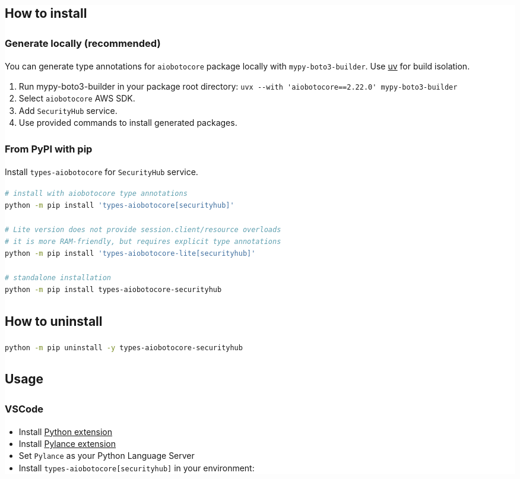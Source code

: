 <a id="how-to-install"></a>

## How to install

<a id="generate-locally-(recommended)"></a>

### Generate locally (recommended)

You can generate type annotations for `aiobotocore` package locally with
`mypy-boto3-builder`. Use
[uv](https://docs.astral.sh/uv/getting-started/installation/) for build
isolation.

1. Run mypy-boto3-builder in your package root directory:
   `uvx --with 'aiobotocore==2.22.0' mypy-boto3-builder`
2. Select `aiobotocore` AWS SDK.
3. Add `SecurityHub` service.
4. Use provided commands to install generated packages.

<a id="from-pypi-with-pip"></a>

### From PyPI with pip

Install `types-aiobotocore` for `SecurityHub` service.

```bash
# install with aiobotocore type annotations
python -m pip install 'types-aiobotocore[securityhub]'

# Lite version does not provide session.client/resource overloads
# it is more RAM-friendly, but requires explicit type annotations
python -m pip install 'types-aiobotocore-lite[securityhub]'

# standalone installation
python -m pip install types-aiobotocore-securityhub
```

<a id="how-to-uninstall"></a>

## How to uninstall

```bash
python -m pip uninstall -y types-aiobotocore-securityhub
```

<a id="usage"></a>

## Usage

<a id="vscode"></a>

### VSCode

- Install
  [Python extension](https://marketplace.visualstudio.com/items?itemName=ms-python.python)
- Install
  [Pylance extension](https://marketplace.visualstudio.com/items?itemName=ms-python.vscode-pylance)
- Set `Pylance` as your Python Language Server
- Install `types-aiobotocore[securityhub]` in your environment:
